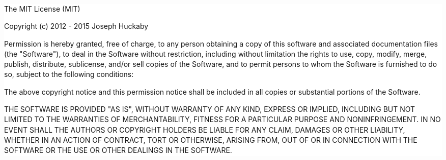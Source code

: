 The MIT License (MIT)

Copyright (c) 2012 - 2015 Joseph Huckaby

Permission is hereby granted, free of charge, to any person obtaining a copy of this software and associated documentation files (the "Software"), to deal in the Software without restriction, including without limitation the rights to use, copy, modify, merge, publish, distribute, sublicense, and/or sell copies of the Software, and to permit persons to whom the Software is furnished to do so, subject to the following conditions:

The above copyright notice and this permission notice shall be included in all copies or substantial portions of the Software.

THE SOFTWARE IS PROVIDED "AS IS", WITHOUT WARRANTY OF ANY KIND, EXPRESS OR IMPLIED, INCLUDING BUT NOT LIMITED TO THE WARRANTIES OF MERCHANTABILITY, FITNESS FOR A PARTICULAR PURPOSE AND NONINFRINGEMENT. IN NO EVENT SHALL THE AUTHORS OR COPYRIGHT HOLDERS BE LIABLE FOR ANY CLAIM, DAMAGES OR OTHER LIABILITY, WHETHER IN AN ACTION OF CONTRACT, TORT OR OTHERWISE, ARISING FROM, OUT OF OR IN CONNECTION WITH THE SOFTWARE OR THE USE OR OTHER DEALINGS IN THE SOFTWARE.
